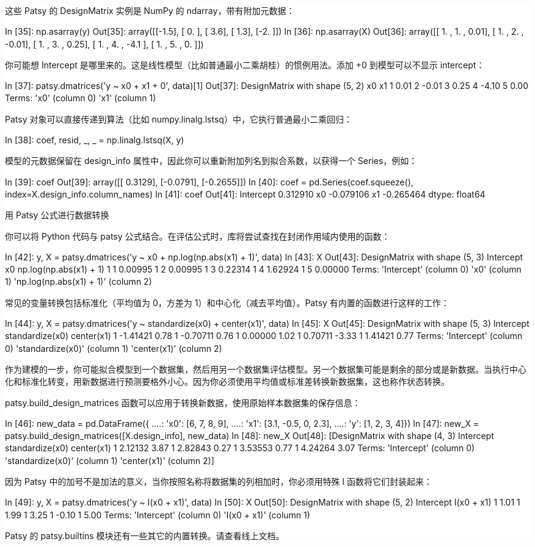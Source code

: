这些 Patsy 的 DesignMatrix 实例是 NumPy 的 ndarray，带有附加元数据：

In [35]: np.asarray(y) Out[35]: array([[-1.5], [ 0. ], [ 3.6], [ 1.3], [-2. ]]) In [36]: np.asarray(X) Out[36]: array([[ 1. , 1. , 0.01], [ 1. , 2. , -0.01], [ 1. , 3. , 0.25], [ 1. , 4. , -4.1 ], [ 1. , 5. , 0. ]])


你可能想 Intercept 是哪里来的。这是线性模型（比如普通最小二乘胡桂）的惯例用法。添加 +0 到模型可以不显示 intercept：

In [37]: patsy.dmatrices('y ~ x0 + x1 + 0', data)[1] Out[37]: DesignMatrix with shape (5, 2) x0 x1 1 0.01 2 -0.01 3 0.25 4 -4.10 5 0.00 Terms: 'x0' (column 0) 'x1' (column 1)


Patsy 对象可以直接传递到算法（比如 numpy.linalg.lstsq）中，它执行普通最小二乘回归：

In [38]: coef, resid, _, _ = np.linalg.lstsq(X, y)


模型的元数据保留在 design_info 属性中，因此你可以重新附加列名到拟合系数，以获得一个 Series，例如：

In [39]: coef Out[39]: array([[ 0.3129], [-0.0791], [-0.2655]]) In [40]: coef = pd.Series(coef.squeeze(), index=X.design_info.column_names) In [41]: coef Out[41]: Intercept 0.312910 x0 -0.079106 x1 -0.265464 dtype: float64


用 Patsy 公式进行数据转换

你可以将 Python 代码与 patsy 公式结合。在评估公式时，库将尝试查找在封闭作用域内使用的函数：

In [42]: y, X = patsy.dmatrices('y ~ x0 + np.log(np.abs(x1) + 1)', data) In [43]: X Out[43]: DesignMatrix with shape (5, 3) Intercept x0 np.log(np.abs(x1) + 1) 1 1 0.00995 1 2 0.00995 1 3 0.22314 1 4 1.62924 1 5 0.00000 Terms: 'Intercept' (column 0) 'x0' (column 1) 'np.log(np.abs(x1) + 1)' (column 2)


常见的变量转换包括标准化（平均值为 0，方差为 1）和中心化（减去平均值）。Patsy 有内置的函数进行这样的工作：

In [44]: y, X = patsy.dmatrices('y ~ standardize(x0) + center(x1)', data) In [45]: X Out[45]: DesignMatrix with shape (5, 3) Intercept standardize(x0) center(x1) 1 -1.41421 0.78 1 -0.70711 0.76 1 0.00000 1.02 1 0.70711 -3.33 1 1.41421 0.77 Terms: 'Intercept' (column 0) 'standardize(x0)' (column 1) 'center(x1)' (column 2)


作为建模的一步，你可能拟合模型到一个数据集，然后用另一个数据集评估模型。另一个数据集可能是剩余的部分或是新数据。当执行中心化和标准化转变，用新数据进行预测要格外小心。因为你必须使用平均值或标准差转换新数据集，这也称作状态转换。

patsy.build_design_matrices 函数可以应用于转换新数据，使用原始样本数据集的保存信息：

In [46]: new_data = pd.DataFrame({ ....: 'x0': [6, 7, 8, 9], ....: 'x1': [3.1, -0.5, 0, 2.3], ....: 'y': [1, 2, 3, 4]}) In [47]: new_X = patsy.build_design_matrices([X.design_info], new_data) In [48]: new_X Out[48]: [DesignMatrix with shape (4, 3) Intercept standardize(x0) center(x1) 1 2.12132 3.87 1 2.82843 0.27 1 3.53553 0.77 1 4.24264 3.07 Terms: 'Intercept' (column 0) 'standardize(x0)' (column 1) 'center(x1)' (column 2)]


因为 Patsy 中的加号不是加法的意义，当你按照名称将数据集的列相加时，你必须用特殊 I 函数将它们封装起来：

In [49]: y, X = patsy.dmatrices('y ~ I(x0 + x1)', data) In [50]: X Out[50]: DesignMatrix with shape (5, 2) Intercept I(x0 + x1) 1 1.01 1 1.99 1 3.25 1 -0.10 1 5.00 Terms: 'Intercept' (column 0) 'I(x0 + x1)' (column 1)


Patsy 的 patsy.builtins 模块还有一些其它的内置转换。请查看线上文档。
